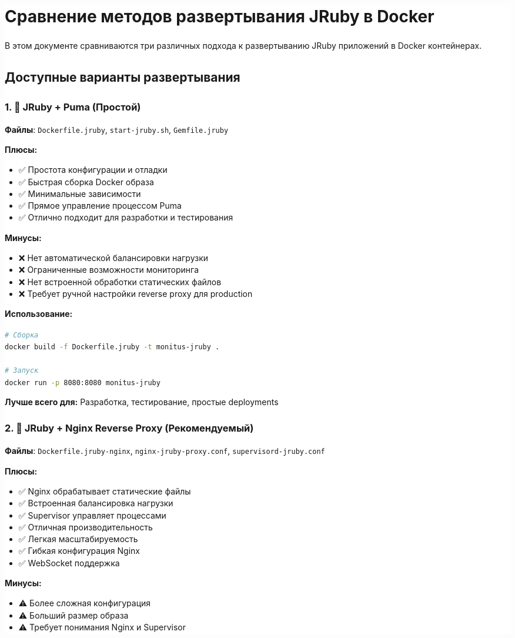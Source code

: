 # Сравнение методов развертывания JRuby в Docker

В этом документе сравниваются три различных подхода к развертыванию JRuby приложений в Docker контейнерах.

## Доступные варианты развертывания

### 1. 🚀 JRuby + Puma (Простой)

**Файлы**: `Dockerfile.jruby`, `start-jruby.sh`, `Gemfile.jruby`

**Плюсы:**
- ✅ Простота конфигурации и отладки
- ✅ Быстрая сборка Docker образа
- ✅ Минимальные зависимости
- ✅ Прямое управление процессом Puma
- ✅ Отлично подходит для разработки и тестирования

**Минусы:**
- ❌ Нет автоматической балансировки нагрузки
- ❌ Ограниченные возможности мониторинга
- ❌ Нет встроенной обработки статических файлов
- ❌ Требует ручной настройки reverse proxy для production

**Использование:**
```bash
# Сборка
docker build -f Dockerfile.jruby -t monitus-jruby .

# Запуск
docker run -p 8080:8080 monitus-jruby
```

**Лучше всего для:** Разработка, тестирование, простые deployments

### 2. 🔄 JRuby + Nginx Reverse Proxy (Рекомендуемый)

**Файлы**: `Dockerfile.jruby-nginx`, `nginx-jruby-proxy.conf`, `supervisord-jruby.conf`

**Плюсы:**
- ✅ Nginx обрабатывает статические файлы
- ✅ Встроенная балансировка нагрузки
- ✅ Supervisor управляет процессами
- ✅ Отличная производительность
- ✅ Легкая масштабируемость
- ✅ Гибкая конфигурация Nginx
- ✅ WebSocket поддержка

**Минусы:**
- ⚠️ Более сложная конфигурация
- ⚠️ Больший размер образа
- ⚠️ Требует понимания Nginx и Supervisor
